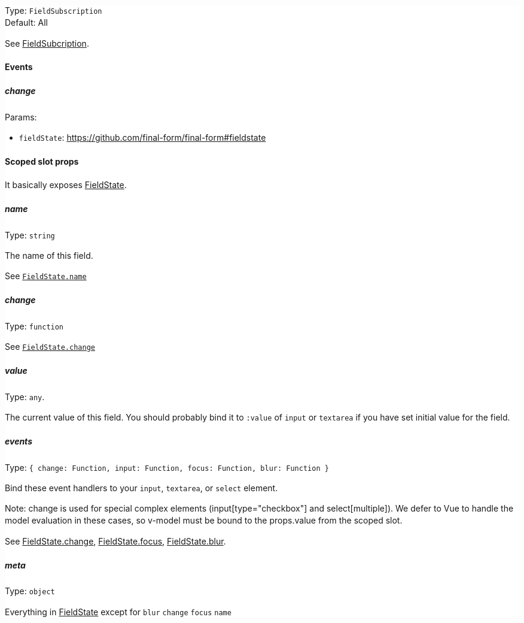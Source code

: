 Type: `FieldSubscription`<br>
Default: All

See [FieldSubcription](https://github.com/final-form/final-form#fieldsubscription--string-boolean-).

#### Events

##### change

Params:

- `fieldState`: https://github.com/final-form/final-form#fieldstate

#### Scoped slot props

It basically exposes [FieldState](https://github.com/final-form/final-form#fieldstate).

##### name

Type: `string`

The name of this field.

See [`FieldState.name`](https://github.com/final-form/final-form#name-string)

##### change

Type: `function`

See [`FieldState.change`](https://github.com/final-form/final-form#change-value-any--void)

##### value

Type: `any`.

The current value of this field. You should probably bind it to `:value` of `input` or `textarea` if you have set initial value for the field.

##### events

Type: `{ change: Function, input: Function, focus: Function, blur: Function }`

Bind these event handlers to your `input`, `textarea`, or `select` element.

Note: change is used for special complex elements (input[type="checkbox"] and select[multiple]). We defer to Vue to handle the model evaluation in these cases, so v-model must be bound to the props.value from the scoped slot.

See [FieldState.change](https://github.com/final-form/final-form#change-value-any--void), [FieldState.focus](https://github.com/final-form/final-form#focus---void), [FieldState.blur](https://github.com/final-form/final-form#blur---void).

##### meta

Type: `object`

Everything in [FieldState](https://github.com/final-form/final-form#fieldstate) except for `blur` `change` `focus` `name`
